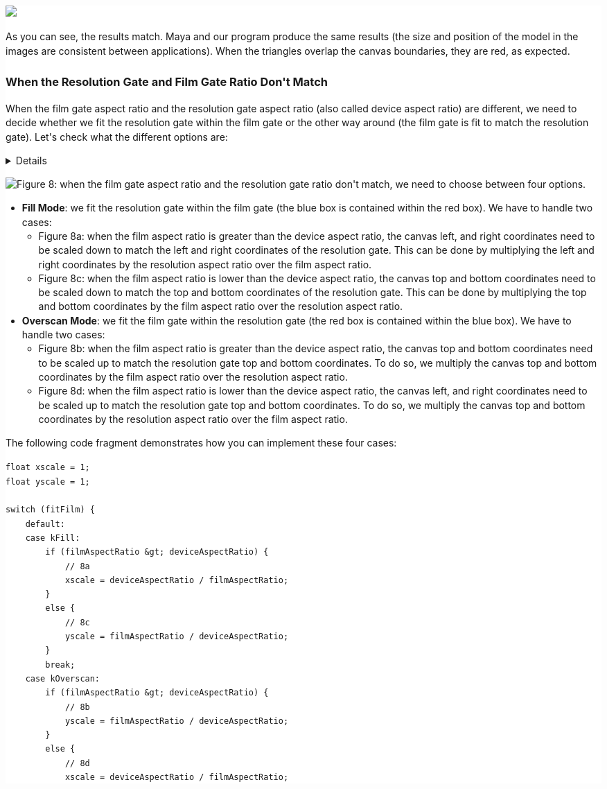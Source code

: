 ![](/images/cameras/cameraresults.png?)

As you can see, the results match. Maya and our program produce the same results (the size and position of the model in the images are consistent between applications). When the triangles overlap the canvas boundaries, they are red, as expected.

### When the Resolution Gate and Film Gate Ratio Don't Match

When the film gate aspect ratio and the resolution gate aspect ratio (also called device aspect ratio) are different, we need to decide whether we fit the resolution gate within the film gate or the other way around (the film gate is fit to match the resolution gate). Let's check what the different options are:

<details></details>

![Figure 8: when the film gate aspect ratio and the resolution gate ratio don't match, we need to choose between four options.](/images/cameras/fitgateresolution3.png?)

- **Fill Mode**: we fit the resolution gate within the film gate (the blue box is contained within the red box). We have to handle two cases: 
  - Figure 8a: when the film aspect ratio is greater than the device aspect ratio, the canvas left, and right coordinates need to be scaled down to match the left and right coordinates of the resolution gate. This can be done by multiplying the left and right coordinates by the resolution aspect ratio over the film aspect ratio.
  - Figure 8c: when the film aspect ratio is lower than the device aspect ratio, the canvas top and bottom coordinates need to be scaled down to match the top and bottom coordinates of the resolution gate. This can be done by multiplying the top and bottom coordinates by the film aspect ratio over the resolution aspect ratio.
- **Overscan Mode**: we fit the film gate within the resolution gate (the red box is contained within the blue box). We have to handle two cases: 
  - Figure 8b: when the film aspect ratio is greater than the device aspect ratio, the canvas top and bottom coordinates need to be scaled up to match the resolution gate top and bottom coordinates. To do so, we multiply the canvas top and bottom coordinates by the film aspect ratio over the resolution aspect ratio.
  - Figure 8d: when the film aspect ratio is lower than the device aspect ratio, the canvas left, and right coordinates need to be scaled up to match the resolution gate top and bottom coordinates. To do so, we multiply the canvas top and bottom coordinates by the resolution aspect ratio over the film aspect ratio.

The following code fragment demonstrates how you can implement these four cases:

```
float xscale = 1;
float yscale = 1;

switch (fitFilm) {
    default:
    case kFill:
        if (filmAspectRatio &gt; deviceAspectRatio) {
            // 8a
            xscale = deviceAspectRatio / filmAspectRatio;
        }
        else {
            // 8c
            yscale = filmAspectRatio / deviceAspectRatio;
        }
        break;
    case kOverscan:
        if (filmAspectRatio &gt; deviceAspectRatio) {
            // 8b
            yscale = filmAspectRatio / deviceAspectRatio;
        }
        else {
            // 8d
            xscale = deviceAspectRatio / filmAspectRatio;
```